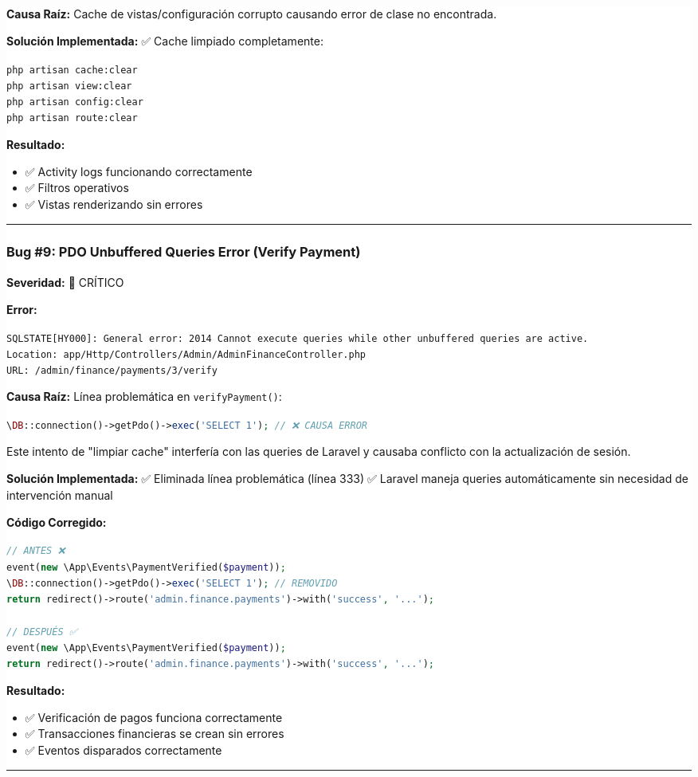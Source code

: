 **Causa Raíz:**
Cache de vistas/configuración corrupto causando error de clase no encontrada.

**Solución Implementada:**
✅ Cache limpiado completamente:
```bash
php artisan cache:clear
php artisan view:clear
php artisan config:clear
php artisan route:clear
```

**Resultado:**
- ✅ Activity logs funcionando correctamente
- ✅ Filtros operativos
- ✅ Vistas renderizando sin errores

---

### Bug #9: PDO Unbuffered Queries Error (Verify Payment)
**Severidad:** 🔴 CRÍTICO

**Error:**
```
SQLSTATE[HY000]: General error: 2014 Cannot execute queries while other unbuffered queries are active.
Location: app/Http/Controllers/Admin/AdminFinanceController.php
URL: /admin/finance/payments/3/verify
```

**Causa Raíz:**
Línea problemática en `verifyPayment()`:
```php
\DB::connection()->getPdo()->exec('SELECT 1'); // ❌ CAUSA ERROR
```

Este intento de "limpiar cache" interfería con las queries de Laravel y causaba conflicto con la actualización de sesión.

**Solución Implementada:**
✅ Eliminada línea problemática (línea 333)
✅ Laravel maneja queries automáticamente sin necesidad de intervención manual

**Código Corregido:**
```php
// ANTES ❌
event(new \App\Events\PaymentVerified($payment));
\DB::connection()->getPdo()->exec('SELECT 1'); // REMOVIDO
return redirect()->route('admin.finance.payments')->with('success', '...');

// DESPUÉS ✅
event(new \App\Events\PaymentVerified($payment));
return redirect()->route('admin.finance.payments')->with('success', '...');
```

**Resultado:**
- ✅ Verificación de pagos funciona correctamente
- ✅ Transacciones financieras se crean sin errores
- ✅ Eventos disparados correctamente

---